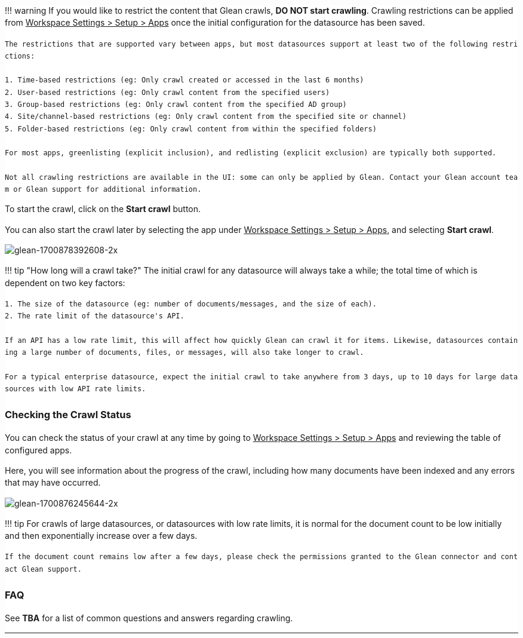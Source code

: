 !!! warning
    If you would like to restrict the content that Glean crawls, **DO NOT start crawling**. Crawling restrictions can be applied from [Workspace Settings > Setup > Apps](https://app.glean.com/admin/setup/apps) once the initial configuration for the datasource has been saved.
    
    The restrictions that are supported vary between apps, but most datasources support at least two of the following restrictions:
    
    1. Time-based restrictions (eg: Only crawl created or accessed in the last 6 months)
    2. User-based restrictions (eg: Only crawl content from the specified users)
    3. Group-based restrictions (eg: Only crawl content from the specified AD group)
    4. Site/channel-based restrictions (eg: Only crawl content from the specified site or channel)
    5. Folder-based restrictions (eg: Only crawl content from within the specified folders)
    
    For most apps, greenlisting (explicit inclusion), and redlisting (explicit exclusion) are typically both supported.

    Not all crawling restrictions are available in the UI: some can only be applied by Glean. Contact your Glean account team or Glean support for additional information.





To start the crawl, click on the **Start crawl** button.

You can also start the crawl later by selecting the app under [Workspace Settings > Setup > Apps](https://app.glean.com/admin/setup/apps), and selecting **Start crawl**.

![glean-1700878392608-2x](assets/datasources.20240129215321592.webp)

!!! tip "How long will a crawl take?"
    The initial crawl for any datasource will always take a while; the total time of which is dependent on two key factors:
    
    1. The size of the datasource (eg: number of documents/messages, and the size of each).
    2. The rate limit of the datasource's API.
    
    If an API has a low rate limit, this will affect how quickly Glean can crawl it for items. Likewise, datasources containing a large number of documents, files, or messages, will also take longer to crawl.
    
    For a typical enterprise datasource, expect the initial crawl to take anywhere from 3 days, up to 10 days for large datasources with low API rate limits.



### Checking the Crawl Status

You can check the status of your crawl at any time by going to [Workspace Settings > Setup > Apps](https://app.glean.com/admin/setup/apps) and reviewing the table of configured apps.

Here, you will see information about the progress of the crawl, including how many documents have been indexed and any errors that may have occurred.

![glean-1700876245644-2x](assets/datasources.20240129215321623.webp)

!!! tip
    For crawls of large datasources, or datasources with low rate limits, it is normal for the document count to be low initially and then exponentially increase over a few days.

    If the document count remains low after a few days, please check the permissions granted to the Glean connector and contact Glean support.


### FAQ

See **TBA** for a list of common questions and answers regarding crawling.


---

